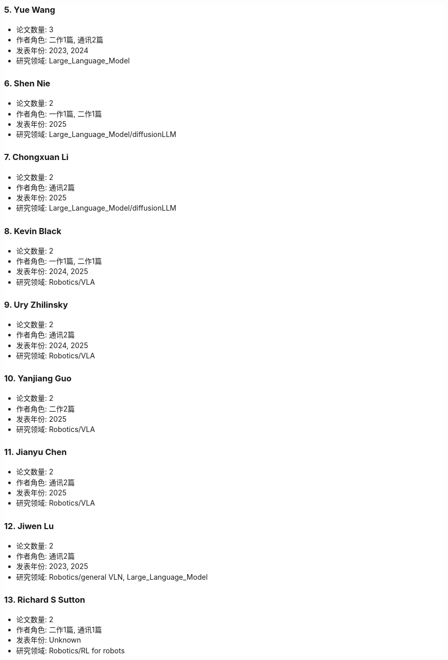### 5. Yue Wang
- 论文数量: 3
- 作者角色: 二作1篇, 通讯2篇
- 发表年份: 2023, 2024
- 研究领域: Large_Language_Model

### 6. Shen Nie
- 论文数量: 2
- 作者角色: 一作1篇, 二作1篇
- 发表年份: 2025
- 研究领域: Large_Language_Model/diffusionLLM

### 7. Chongxuan Li
- 论文数量: 2
- 作者角色: 通讯2篇
- 发表年份: 2025
- 研究领域: Large_Language_Model/diffusionLLM

### 8. Kevin Black
- 论文数量: 2
- 作者角色: 一作1篇, 二作1篇
- 发表年份: 2024, 2025
- 研究领域: Robotics/VLA

### 9. Ury Zhilinsky
- 论文数量: 2
- 作者角色: 通讯2篇
- 发表年份: 2024, 2025
- 研究领域: Robotics/VLA

### 10. Yanjiang Guo
- 论文数量: 2
- 作者角色: 二作2篇
- 发表年份: 2025
- 研究领域: Robotics/VLA

### 11. Jianyu Chen
- 论文数量: 2
- 作者角色: 通讯2篇
- 发表年份: 2025
- 研究领域: Robotics/VLA

### 12. Jiwen Lu
- 论文数量: 2
- 作者角色: 通讯2篇
- 发表年份: 2023, 2025
- 研究领域: Robotics/general VLN, Large_Language_Model

### 13. Richard S Sutton
- 论文数量: 2
- 作者角色: 二作1篇, 通讯1篇
- 发表年份: Unknown
- 研究领域: Robotics/RL for robots
